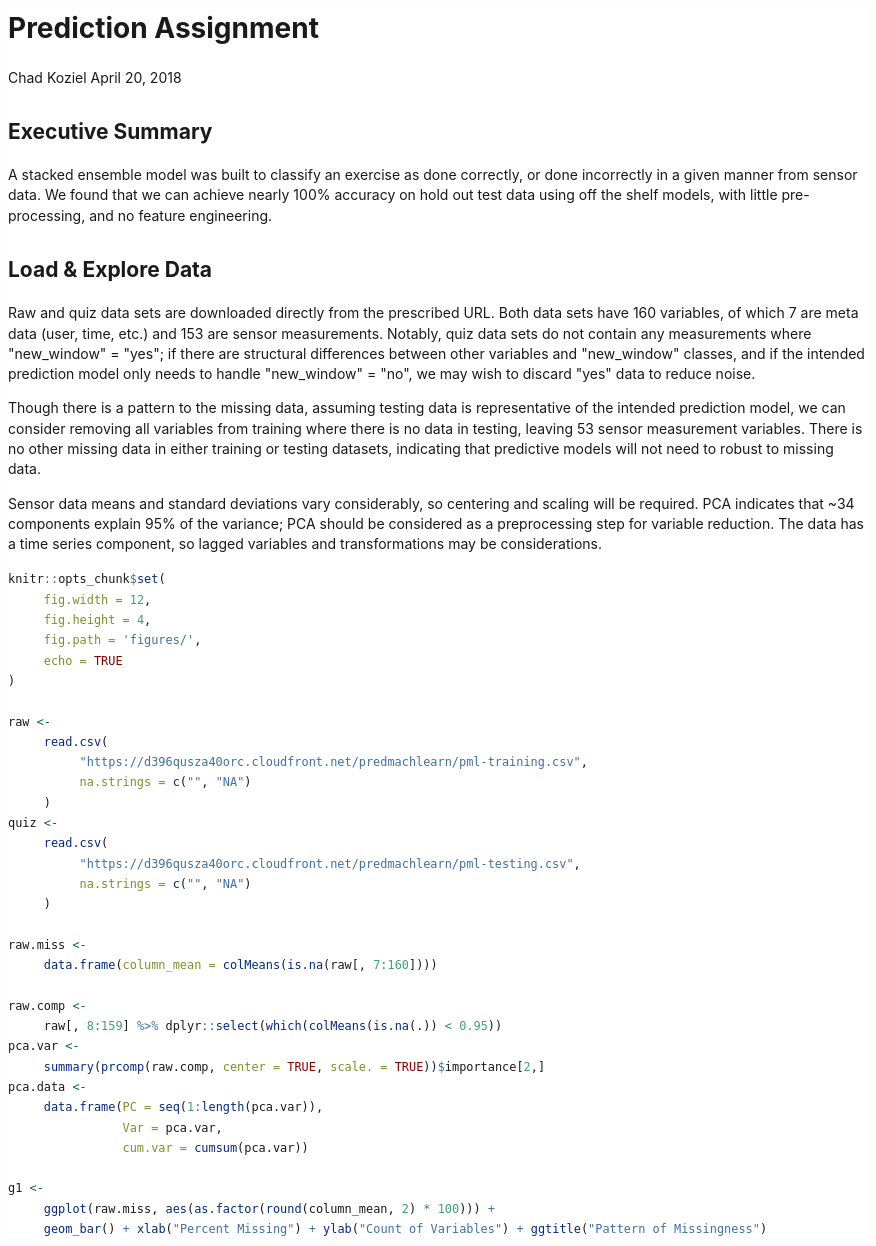 Prediction Assignment
================
Chad Koziel
April 20, 2018

Executive Summary
-----------------

A stacked ensemble model was built to classify an exercise as done correctly, or done incorrectly in a given manner from sensor data. We found that we can achieve nearly 100% accuracy on hold out test data using off the shelf models, with little pre-processing, and no feature engineering.

Load & Explore Data
-------------------

Raw and quiz data sets are downloaded directly from the prescribed URL. Both data sets have 160 variables, of which 7 are meta data (user, time, etc.) and 153 are sensor measurements. Notably, quiz data sets do not contain any measurements where "new\_window" = "yes"; if there are structural differences between other variables and "new\_window" classes, and if the intended prediction model only needs to handle "new\_window" = "no", we may wish to discard "yes" data to reduce noise.

Though there is a pattern to the missing data, assuming testing data is representative of the intended prediction model, we can consider removing all variables from training where there is no data in testing, leaving 53 sensor measurement variables. There is no other missing data in either training or testing datasets, indicating that predictive models will not need to robust to missing data.

Sensor data means and standard deviations vary considerably, so centering and scaling will be required. PCA indicates that ~34 components explain 95% of the variance; PCA should be considered as a preprocessing step for variable reduction. The data has a time series component, so lagged variables and transformations may be considerations.

``` r
knitr::opts_chunk$set(
     fig.width = 12,
     fig.height = 4,
     fig.path = 'figures/',
     echo = TRUE
)

raw <-
     read.csv(
          "https://d396qusza40orc.cloudfront.net/predmachlearn/pml-training.csv",
          na.strings = c("", "NA")
     )
quiz <-
     read.csv(
          "https://d396qusza40orc.cloudfront.net/predmachlearn/pml-testing.csv",
          na.strings = c("", "NA")
     )

raw.miss <-
     data.frame(column_mean = colMeans(is.na(raw[, 7:160])))

raw.comp <-
     raw[, 8:159] %>% dplyr::select(which(colMeans(is.na(.)) < 0.95))
pca.var <-
     summary(prcomp(raw.comp, center = TRUE, scale. = TRUE))$importance[2,]
pca.data <-
     data.frame(PC = seq(1:length(pca.var)),
                Var = pca.var,
                cum.var = cumsum(pca.var))

g1 <-
     ggplot(raw.miss, aes(as.factor(round(column_mean, 2) * 100))) +
     geom_bar() + xlab("Percent Missing") + ylab("Count of Variables") + ggtitle("Pattern of Missingness")
```